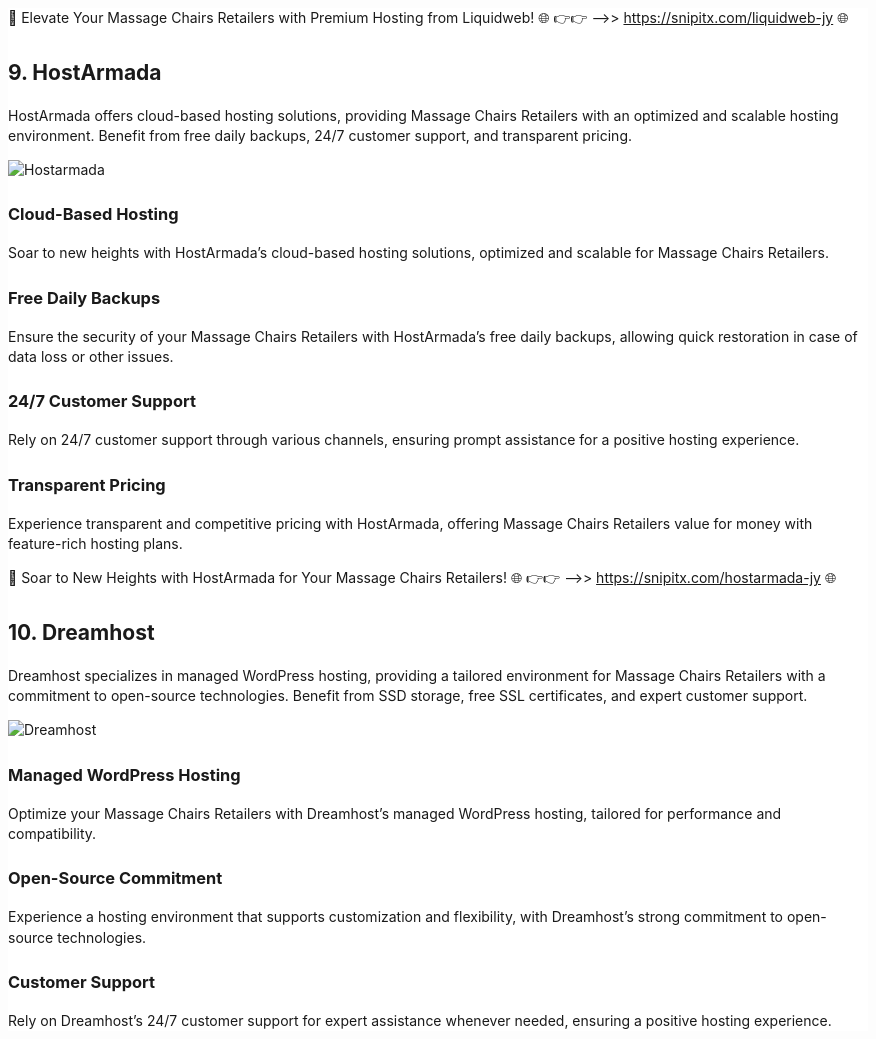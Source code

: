 🚀 Elevate Your Massage Chairs Retailers with Premium Hosting from Liquidweb! 🌐
👉👉 -->> https://snipitx.com/liquidweb-jy 🌐

## 9. HostArmada

HostArmada offers cloud-based hosting solutions, providing Massage Chairs Retailers with an optimized and scalable hosting environment. Benefit from free daily backups, 24/7 customer support, and transparent pricing.

![Hostarmada](https://i.imgur.com/KFbdf3o.jpeg "Hostarmada Hosting")

### Cloud-Based Hosting
Soar to new heights with HostArmada’s cloud-based hosting solutions, optimized and scalable for Massage Chairs Retailers.

### Free Daily Backups
Ensure the security of your Massage Chairs Retailers with HostArmada’s free daily backups, allowing quick restoration in case of data loss or other issues.

### 24/7 Customer Support
Rely on 24/7 customer support through various channels, ensuring prompt assistance for a positive hosting experience.

### Transparent Pricing
Experience transparent and competitive pricing with HostArmada, offering Massage Chairs Retailers value for money with feature-rich hosting plans.

🚀 Soar to New Heights with HostArmada for Your Massage Chairs Retailers! 🌐
👉👉 -->> https://snipitx.com/hostarmada-jy 🌐

## 10. Dreamhost

Dreamhost specializes in managed WordPress hosting, providing a tailored environment for Massage Chairs Retailers with a commitment to open-source technologies. Benefit from SSD storage, free SSL certificates, and expert customer support.

![Dreamhost](https://i.imgur.com/rXIg8ip.jpeg "Dreamhost Hosting")

### Managed WordPress Hosting
Optimize your Massage Chairs Retailers with Dreamhost’s managed WordPress hosting, tailored for performance and compatibility.

### Open-Source Commitment
Experience a hosting environment that supports customization and flexibility, with Dreamhost’s strong commitment to open-source technologies.

### Customer Support
Rely on Dreamhost’s 24/7 customer support for expert assistance whenever needed, ensuring a positive hosting experience.
